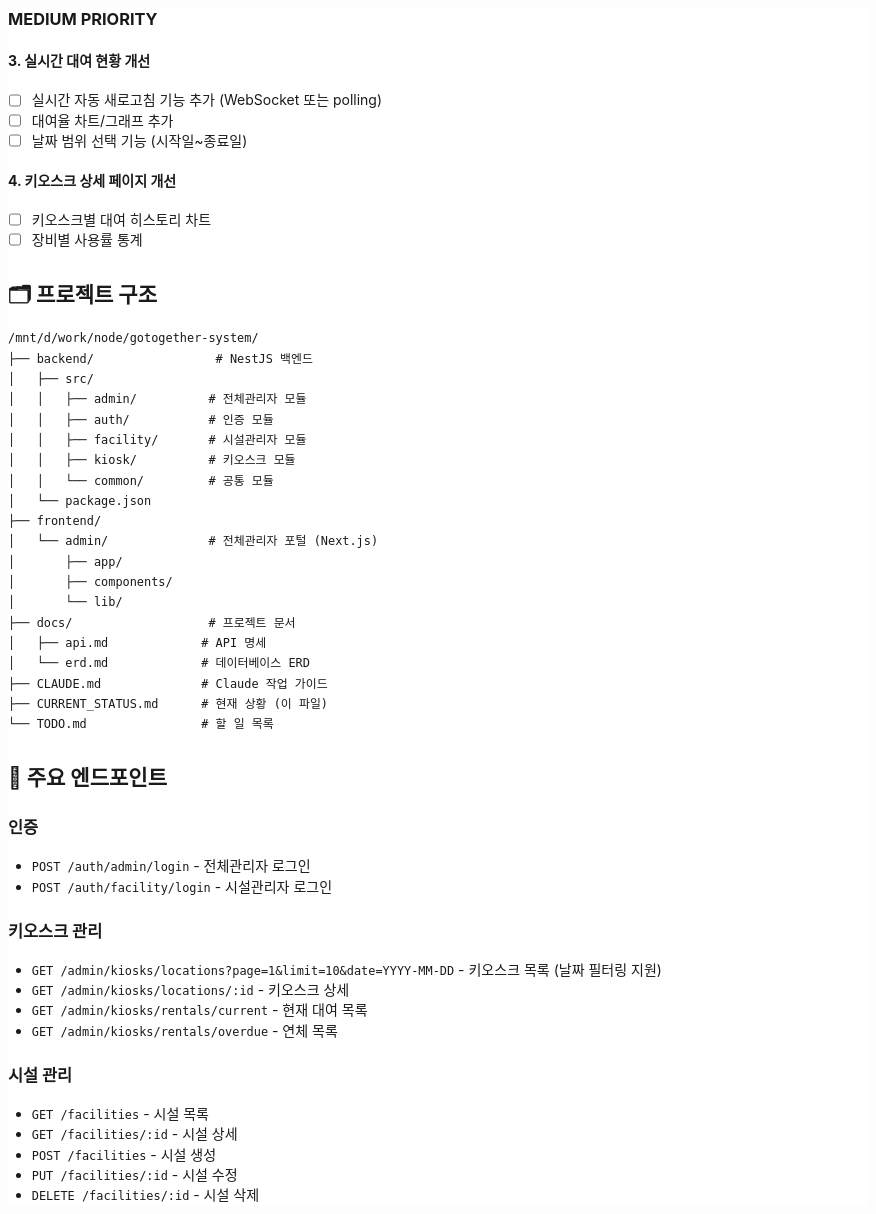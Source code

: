 ### MEDIUM PRIORITY

#### 3. 실시간 대여 현황 개선
- [ ] 실시간 자동 새로고침 기능 추가 (WebSocket 또는 polling)
- [ ] 대여율 차트/그래프 추가
- [ ] 날짜 범위 선택 기능 (시작일~종료일)

#### 4. 키오스크 상세 페이지 개선
- [ ] 키오스크별 대여 히스토리 차트
- [ ] 장비별 사용률 통계

## 🗂️ 프로젝트 구조

```
/mnt/d/work/node/gotogether-system/
├── backend/                 # NestJS 백엔드
│   ├── src/
│   │   ├── admin/          # 전체관리자 모듈
│   │   ├── auth/           # 인증 모듈
│   │   ├── facility/       # 시설관리자 모듈
│   │   ├── kiosk/          # 키오스크 모듈
│   │   └── common/         # 공통 모듈
│   └── package.json
├── frontend/
│   └── admin/              # 전체관리자 포털 (Next.js)
│       ├── app/
│       ├── components/
│       └── lib/
├── docs/                   # 프로젝트 문서
│   ├── api.md             # API 명세
│   └── erd.md             # 데이터베이스 ERD
├── CLAUDE.md              # Claude 작업 가이드
├── CURRENT_STATUS.md      # 현재 상황 (이 파일)
└── TODO.md                # 할 일 목록
```

## 🔑 주요 엔드포인트

### 인증
- `POST /auth/admin/login` - 전체관리자 로그인
- `POST /auth/facility/login` - 시설관리자 로그인

### 키오스크 관리
- `GET /admin/kiosks/locations?page=1&limit=10&date=YYYY-MM-DD` - 키오스크 목록 (날짜 필터링 지원)
- `GET /admin/kiosks/locations/:id` - 키오스크 상세
- `GET /admin/kiosks/rentals/current` - 현재 대여 목록
- `GET /admin/kiosks/rentals/overdue` - 연체 목록

### 시설 관리
- `GET /facilities` - 시설 목록
- `GET /facilities/:id` - 시설 상세
- `POST /facilities` - 시설 생성
- `PUT /facilities/:id` - 시설 수정
- `DELETE /facilities/:id` - 시설 삭제
